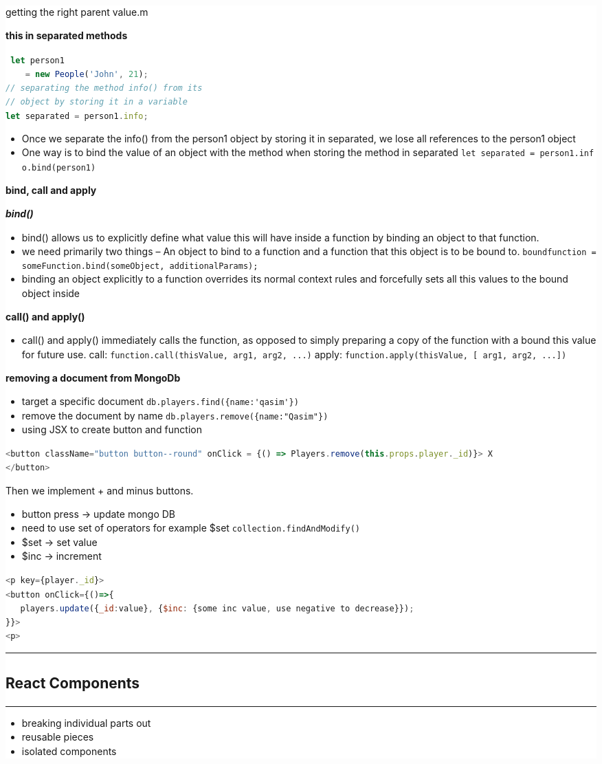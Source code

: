 getting the right parent value.m 



 **this in separated methods**
```js
 let person1 
    = new People('John', 21); 
// separating the method info() from its 
// object by storing it in a variable 
let separated = person1.info; 
```
- Once we separate the info() from the person1 object by storing it in separated, we lose all references to the person1 object
- One way is to bind the value of an object with the method when storing the method in separated 
`let separated = person1.info.bind(person1)`

**bind, call and apply**

***bind()***
- bind() allows us to explicitly define what value this will have inside a function by binding an object to that function.
- we need primarily two things – An object to bind to a function and a function that this object is to be bound to. 
`boundfunction = someFunction.bind(someObject, additionalParams);`
- binding an object explicitly to a function overrides its normal context rules and forcefully sets all this values to the bound object inside 

**call() and apply()**
- call() and apply() immediately calls the function, as opposed to simply preparing a copy of the function with a bound this value for future use.
call:
`function.call(thisValue, arg1, arg2, ...)`
apply:
`function.apply(thisValue, [ arg1, arg2, ...])`

**removing a document from MongoDb** 

- target a specific document `db.players.find({name:'qasim'})`
- remove the document by name `db.players.remove({name:"Qasim"})`
- using JSX to create button and function 
```js 
<button className="button button--round" onClick = {() => Players.remove(this.props.player._id)}> X 
</button>
```
Then we implement + and minus buttons. 

* button press -> update mongo DB 
* need to use set of operators for example $set
`collection.findAndModify()`
* $set -> set value
* $inc -> increment 

```js
<p key={player._id}>
<button onClick={()=>{
   players.update({_id:value}, {$inc: {some inc value, use negative to decrease}});
}}>
<p>
```
-------------------------------------
## React Components 
-------------------------------------
 - breaking individual parts out 
 - reusable pieces 
 - isolated components
 ```js
 ```